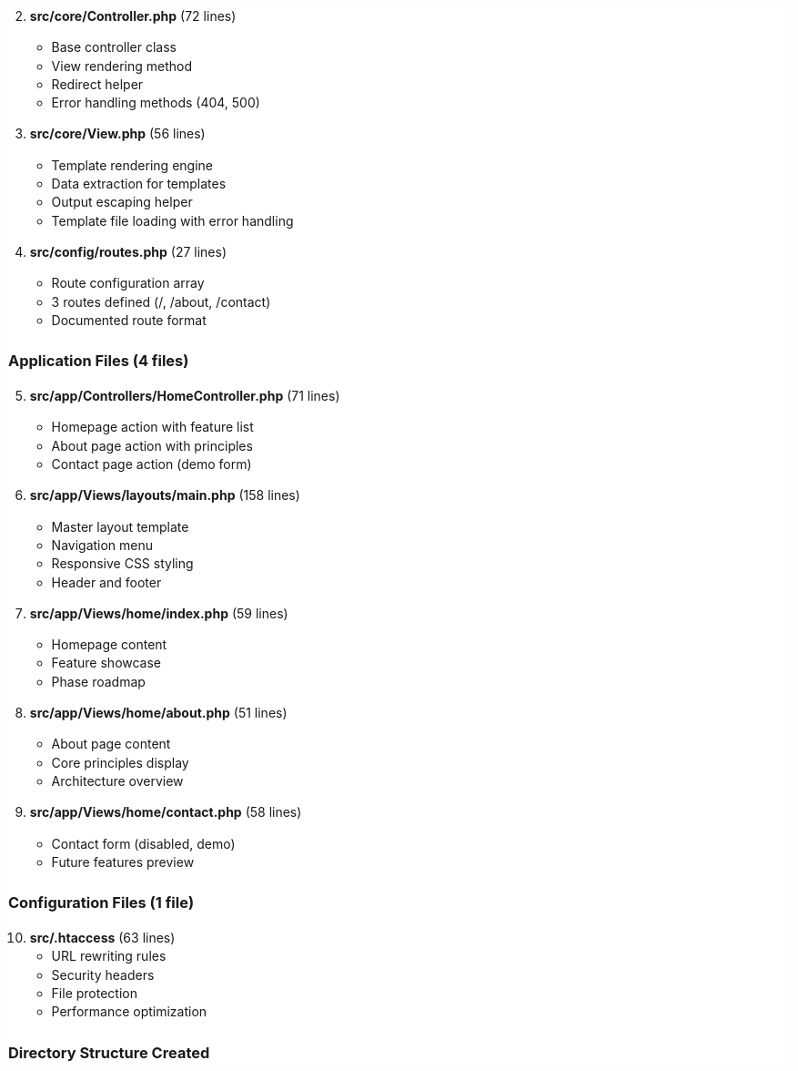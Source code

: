 2. **src/core/Controller.php** (72 lines)
   - Base controller class
   - View rendering method
   - Redirect helper
   - Error handling methods (404, 500)

3. **src/core/View.php** (56 lines)
   - Template rendering engine
   - Data extraction for templates
   - Output escaping helper
   - Template file loading with error handling

4. **src/config/routes.php** (27 lines)
   - Route configuration array
   - 3 routes defined (/, /about, /contact)
   - Documented route format

### Application Files (4 files)

5. **src/app/Controllers/HomeController.php** (71 lines)
   - Homepage action with feature list
   - About page action with principles
   - Contact page action (demo form)

6. **src/app/Views/layouts/main.php** (158 lines)
   - Master layout template
   - Navigation menu
   - Responsive CSS styling
   - Header and footer

7. **src/app/Views/home/index.php** (59 lines)
   - Homepage content
   - Feature showcase
   - Phase roadmap

8. **src/app/Views/home/about.php** (51 lines)
   - About page content
   - Core principles display
   - Architecture overview

9. **src/app/Views/home/contact.php** (58 lines)
   - Contact form (disabled, demo)
   - Future features preview

### Configuration Files (1 file)

10. **src/.htaccess** (63 lines)
    - URL rewriting rules
    - Security headers
    - File protection
    - Performance optimization

### Directory Structure Created
